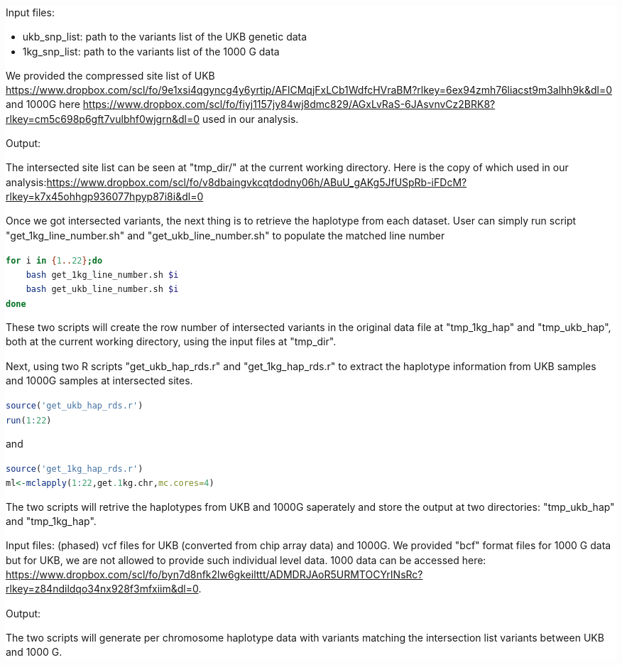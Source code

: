 Input files:

- ukb_snp_list: path to the variants list of the UKB genetic data
- 1kg_snp_list: path to the variants list of the 1000 G data

We provided the compressed site list of UKB <https://www.dropbox.com/scl/fo/9e1xsi4qgyncg4y6yrtip/AFlCMqjFxLCb1WdfcHVraBM?rlkey=6ex94zmh76liacst9m3alhh9k&dl=0> and 1000G here <https://www.dropbox.com/scl/fo/fiyj1157jy84wj8dmc829/AGxLvRaS-6JAsvnvCz2BRK8?rlkey=cm5c698p6gft7vulbhf0wjgrn&dl=0> used in our analysis.

Output:

The intersected site list can be seen at "tmp_dir/" at the current working directory. Here is the copy of which used in our analysis:<https://www.dropbox.com/scl/fo/v8dbaingvkcqtdodny06h/ABuU_gAKg5JfUSpRb-iFDcM?rlkey=k7x45ohhgp936077hpyp87i8i&dl=0>

Once we got intersected variants, the next thing is to retrieve the haplotype from each dataset. User can simply run script "get_1kg_line_number.sh" and "get_ukb_line_number.sh" to populate the matched line number

```bash
for i in {1..22};do
	bash get_1kg_line_number.sh $i
	bash get_ukb_line_number.sh $i
done 
```

These two scripts will create the row number of intersected variants in the original data file at "tmp_1kg_hap" and "tmp_ukb_hap", both at the current working directory, using the input files at "tmp_dir".

Next, using two R scripts "get_ukb_hap_rds.r" and "get_1kg_hap_rds.r" to extract the haplotype information from UKB samples and 1000G samples at intersected sites.

```r
source('get_ukb_hap_rds.r')
run(1:22)
```

and

```r
source('get_1kg_hap_rds.r')
ml<-mclapply(1:22,get.1kg.chr,mc.cores=4)
```

The two scripts will retrive the haplotypes from UKB and 1000G saperately and store the output at two directories: "tmp_ukb_hap" and "tmp_1kg_hap". 

Input files: (phased) vcf files for UKB (converted from chip array data) and 1000G. We provided "bcf" format files for 1000 G data but for UKB, we are not allowed to  provide such individual level data. 1000 data can be accessed here: <https://www.dropbox.com/scl/fo/byn7d8nfk2lw6gkeilttt/ADMDRJAoR5URMTOCYrINsRc?rlkey=z84ndildqo34nx928f3mfxiim&dl=0>. 

Output:

The two scripts will generate per chromosome haplotype data with variants matching the intersection list variants between UKB and 1000 G.
